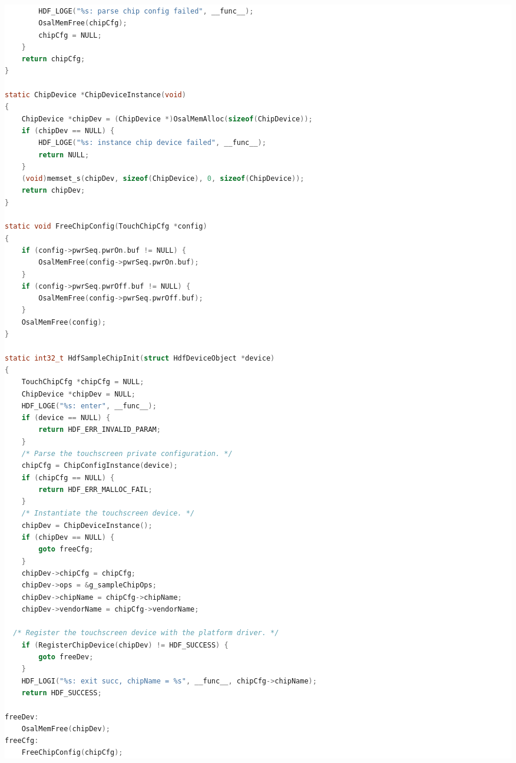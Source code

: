    ```c
           HDF_LOGE("%s: parse chip config failed", __func__);
           OsalMemFree(chipCfg);
           chipCfg = NULL;
       }
       return chipCfg;
   }
   
   static ChipDevice *ChipDeviceInstance(void)
   {
       ChipDevice *chipDev = (ChipDevice *)OsalMemAlloc(sizeof(ChipDevice));
       if (chipDev == NULL) {
           HDF_LOGE("%s: instance chip device failed", __func__);
           return NULL;
       }
       (void)memset_s(chipDev, sizeof(ChipDevice), 0, sizeof(ChipDevice));
       return chipDev;
   }
   
   static void FreeChipConfig(TouchChipCfg *config)
   {
       if (config->pwrSeq.pwrOn.buf != NULL) {
           OsalMemFree(config->pwrSeq.pwrOn.buf);
       }
       if (config->pwrSeq.pwrOff.buf != NULL) {
           OsalMemFree(config->pwrSeq.pwrOff.buf);
       }
       OsalMemFree(config);
   }
   
   static int32_t HdfSampleChipInit(struct HdfDeviceObject *device)
   {
       TouchChipCfg *chipCfg = NULL;
       ChipDevice *chipDev = NULL;
       HDF_LOGE("%s: enter", __func__);
       if (device == NULL) {
           return HDF_ERR_INVALID_PARAM;
       }
       /* Parse the touchscreen private configuration. */
       chipCfg = ChipConfigInstance(device);
       if (chipCfg == NULL) {
           return HDF_ERR_MALLOC_FAIL;
       }
       /* Instantiate the touchscreen device. */
       chipDev = ChipDeviceInstance();
       if (chipDev == NULL) {
           goto freeCfg;
       }
       chipDev->chipCfg = chipCfg;
       chipDev->ops = &g_sampleChipOps;
       chipDev->chipName = chipCfg->chipName;
       chipDev->vendorName = chipCfg->vendorName;
   
     /* Register the touchscreen device with the platform driver. */
       if (RegisterChipDevice(chipDev) != HDF_SUCCESS) {
           goto freeDev;
       }
       HDF_LOGI("%s: exit succ, chipName = %s", __func__, chipCfg->chipName);
       return HDF_SUCCESS;
   
   freeDev:
       OsalMemFree(chipDev);
   freeCfg:
       FreeChipConfig(chipCfg);
   ```